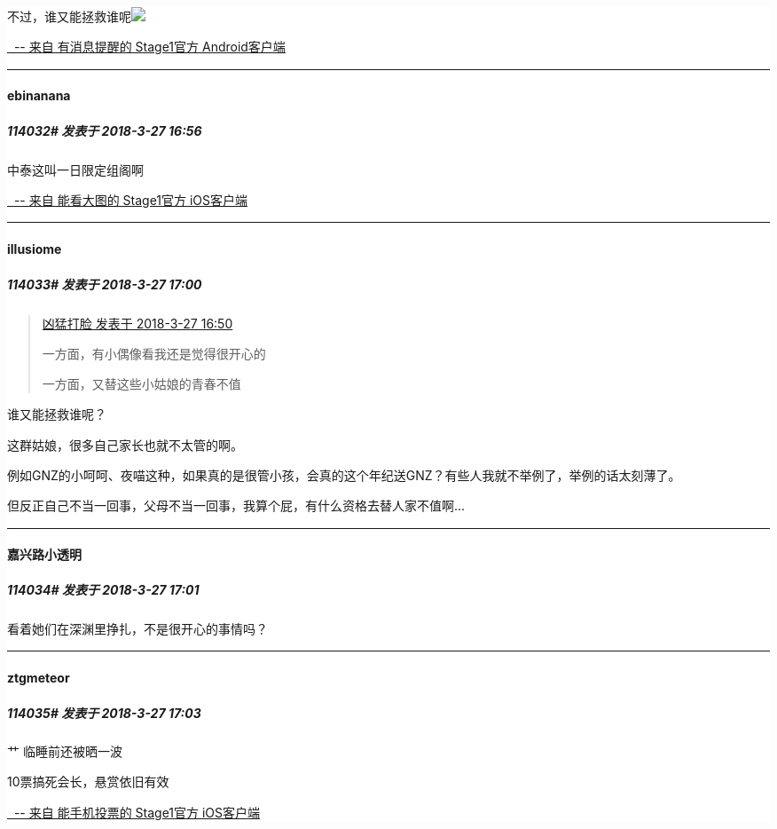 不过，谁又能拯救谁呢<img src="https://static.saraba1st.com/image/smiley/face2017/034.png" referrerpolicy="no-referrer">

[  -- 来自 有消息提醒的 Stage1官方 Android客户端](https://www.coolapk.com/apk/140634)


*****

####  ebinanana  
##### 114032#       发表于 2018-3-27 16:56


中泰这叫一日限定组阁啊

[  -- 来自 能看大图的 Stage1官方 iOS客户端](https://itunes.apple.com/fi/app/saraba1st/id1221237470?mt=8)


*****

####  illusiome  
##### 114033#       发表于 2018-3-27 17:00


<blockquote><a href="httphttps://bbs.saraba1st.com/2b/forum.php?mod=redirect&amp;goto=findpost&amp;pid=38996563&amp;ptid=1105387" target="_blank">凶猛打脸 发表于 2018-3-27 16:50</a>

一方面，有小偶像看我还是觉得很开心的

一方面，又替这些小姑娘的青春不值</blockquote>
谁又能拯救谁呢？

这群姑娘，很多自己家长也就不太管的啊。


例如GNZ的小呵呵、夜喵这种，如果真的是很管小孩，会真的这个年纪送GNZ？有些人我就不举例了，举例的话太刻薄了。


但反正自己不当一回事，父母不当一回事，我算个屁，有什么资格去替人家不值啊...


*****

####  嘉兴路小透明  
##### 114034#       发表于 2018-3-27 17:01


看着她们在深渊里挣扎，不是很开心的事情吗？


*****

####  ztgmeteor  
##### 114035#       发表于 2018-3-27 17:03


艹
临睡前还被晒一波

10票搞死会长，悬赏依旧有效

[  -- 来自 能手机投票的 Stage1官方 iOS客户端](https://itunes.apple.com/fi/app/saraba1st/id1221237470?mt=8)
